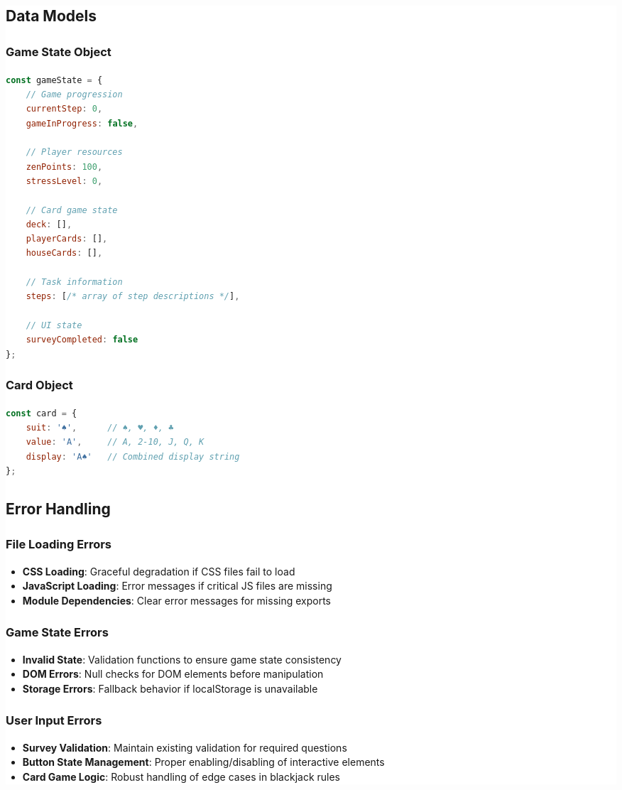 ## Data Models

### Game State Object
```javascript
const gameState = {
    // Game progression
    currentStep: 0,
    gameInProgress: false,
    
    // Player resources
    zenPoints: 100,
    stressLevel: 0,
    
    // Card game state
    deck: [],
    playerCards: [],
    houseCards: [],
    
    // Task information
    steps: [/* array of step descriptions */],
    
    // UI state
    surveyCompleted: false
};
```

### Card Object
```javascript
const card = {
    suit: '♠',      // ♠, ♥, ♦, ♣
    value: 'A',     // A, 2-10, J, Q, K
    display: 'A♠'   // Combined display string
};
```

## Error Handling

### File Loading Errors
- **CSS Loading**: Graceful degradation if CSS files fail to load
- **JavaScript Loading**: Error messages if critical JS files are missing
- **Module Dependencies**: Clear error messages for missing exports

### Game State Errors
- **Invalid State**: Validation functions to ensure game state consistency
- **DOM Errors**: Null checks for DOM elements before manipulation
- **Storage Errors**: Fallback behavior if localStorage is unavailable

### User Input Errors
- **Survey Validation**: Maintain existing validation for required questions
- **Button State Management**: Proper enabling/disabling of interactive elements
- **Card Game Logic**: Robust handling of edge cases in blackjack rules
